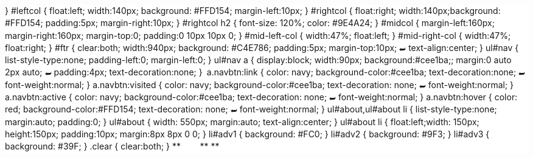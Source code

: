 }
#leftcol { float:left; width:140px; background: #FFD154; margin-left:10px;
}
#rightcol { float:right; width:140px;background: #FFD154; padding:5px; margin-right:10px;
}
#rightcol h2 { font-size: 120%; color: #9E4A24;
}
#midcol { margin-left:160px; margin-right:160px; margin-top:0; padding:0 10px 10px 0;
}
#mid-left-col { width:47%; float:left;
}
#mid-right-col { width:47%; float:right;
}
#ftr { clear:both; width:940px; background: #C4E786; padding:5px; margin-top:10px; ![images](img/U002.jpg)
text-align:center;
}
ul#nav { list-style-type:none; padding-left:0; margin-left:0;
}
ul#nav a { display:block; width:90px; background:#cee1ba;; margin:0 auto 2px auto; ![images](img/U002.jpg)
padding:4px; text-decoration:none;
}` `a.navbtn:link { color: navy; background-color:#cee1ba; text-decoration:none; ![images](img/U002.jpg)
font-weight:normal;
}
a.navbtn:visited { color: navy; background-color:#cee1ba; text-decoration: none; ![images](img/U002.jpg)
font-weight:normal;
}
a.navbtn:active { color: navy; background-color:#cee1ba; text-decoration: none; ![images](img/U002.jpg)
font-weight:normal;
}
a.navbtn:hover { color: red; background-color:#FFD154; text-decoration: none; ![images](img/U002.jpg)
font-weight:normal;
}
ul#about,ul#about li { list-style-type:none; margin:auto; padding:0;
}
ul#about { width: 550px; margin:auto; text-align:center;
}
ul#about li { float:left;width: 150px; height:150px; padding:10px; margin:8px 8px 0 0;
}
li#adv1 { background: #FC0;
}
li#adv2 { background: #9F3;
}
li#adv3 { background: #39F;
}
.clear { clear:both;
}
</style>
**        <script type="text/javascript" src="niftycube.js"></script>**
**        <script type="text/javascript">**
**        window.onload=function(){**
**        Nifty("#container","big");**
**        Nifty("#mainpanel","same-height normal");**
**        Nifty("#leftcol,#rightcol", "same-height big");**
**        Nifty("#hdr,#ftr","normal");**